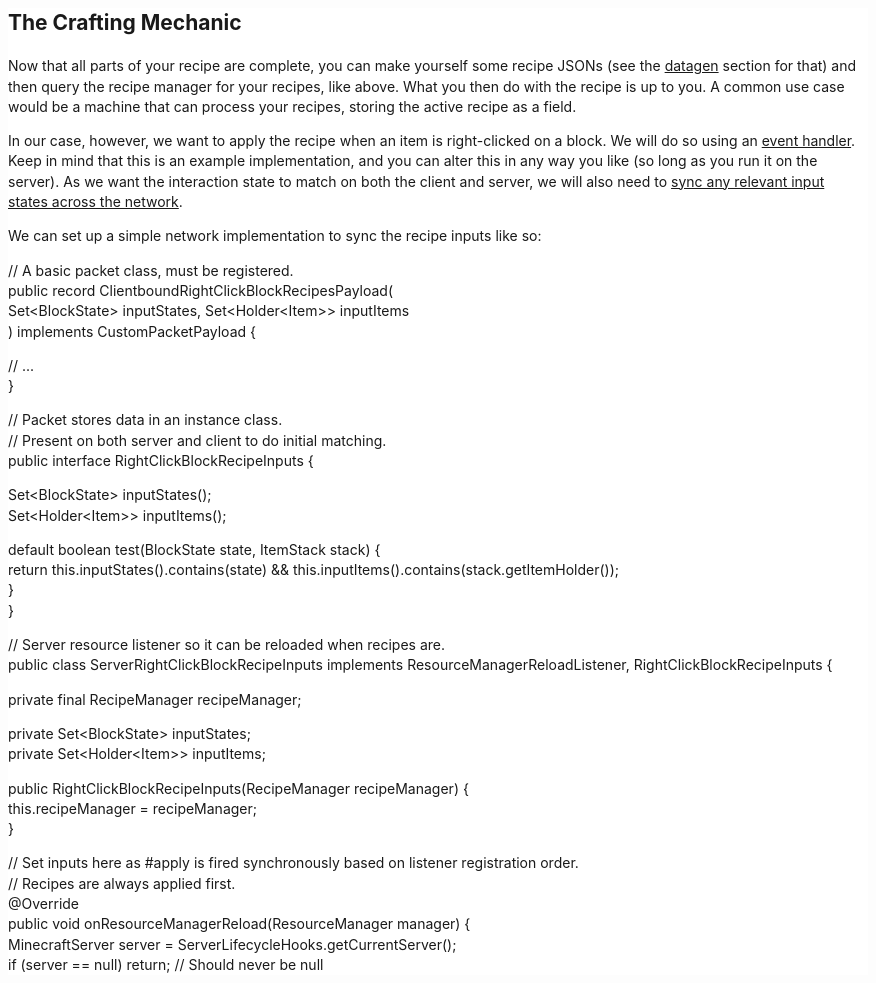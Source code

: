 ## **The Crafting Mechanic**

Now that all parts of your recipe are complete, you can make yourself some recipe JSONs (see the [datagen](https://docs.neoforged.net/docs/resources/server/recipes/custom/#data-generation) section for that) and then query the recipe manager for your recipes, like above. What you then do with the recipe is up to you. A common use case would be a machine that can process your recipes, storing the active recipe as a field.

In our case, however, we want to apply the recipe when an item is right-clicked on a block. We will do so using an [event handler](https://docs.neoforged.net/docs/concepts/events). Keep in mind that this is an example implementation, and you can alter this in any way you like (so long as you run it on the server). As we want the interaction state to match on both the client and server, we will also need to [sync any relevant input states across the network](https://docs.neoforged.net/docs/networking/payload).

We can set up a simple network implementation to sync the recipe inputs like so:

// A basic packet class, must be registered.  
public record ClientboundRightClickBlockRecipesPayload(  
   Set\<BlockState\> inputStates, Set\<Holder\<Item\>\> inputItems  
) implements CustomPacketPayload {

   // ...  
}

// Packet stores data in an instance class.  
// Present on both server and client to do initial matching.  
public interface RightClickBlockRecipeInputs {

   Set\<BlockState\> inputStates();  
   Set\<Holder\<Item\>\> inputItems();

   default boolean test(BlockState state, ItemStack stack) {  
       return this.inputStates().contains(state) && this.inputItems().contains(stack.getItemHolder());  
   }  
}

// Server resource listener so it can be reloaded when recipes are.  
public class ServerRightClickBlockRecipeInputs implements ResourceManagerReloadListener, RightClickBlockRecipeInputs {

   private final RecipeManager recipeManager;

   private Set\<BlockState\> inputStates;  
   private Set\<Holder\<Item\>\> inputItems;

   public RightClickBlockRecipeInputs(RecipeManager recipeManager) {  
       this.recipeManager \= recipeManager;  
   }

   // Set inputs here as \#apply is fired synchronously based on listener registration order.  
   // Recipes are always applied first.  
   @Override  
   public void onResourceManagerReload(ResourceManager manager) {  
       MinecraftServer server \= ServerLifecycleHooks.getCurrentServer();  
       if (server \== null) return; // Should never be null
